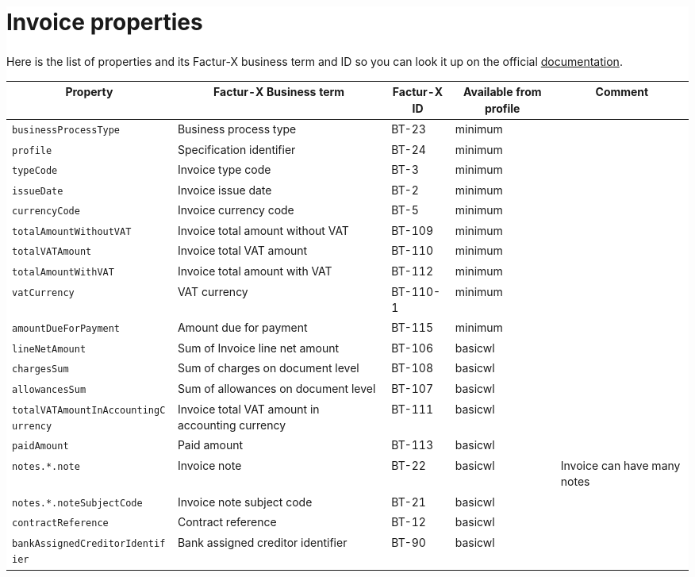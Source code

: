 
# Invoice properties
Here is the list of properties and its Factur-X business term and ID so you can look it up on the official [documentation](https://fnfe-mpe.org/factur-x/).

| Property                                        | Factur-X Business term                                                                  | Factur-X ID | Available from profile | Comment                                                                                  |
| ----------------------------------------------- | --------------------------------------------------------------------------------------- | ----------- | ---------------------- | ---------------------------------------------------------------------------------------- |
| `businessProcessType`                           | Business process type                                                                   | BT-23       | minimum                |                                                                                          |
| `profile`                                       | Specification identifier                                                                | BT-24       | minimum                |                                                                                          |
| `typeCode`                                      | Invoice type code                                                                       | BT-3        | minimum                |                                                                                          |
| `issueDate`                                     | Invoice issue date                                                                      | BT-2        | minimum                |                                                                                          |
| `currencyCode`                                  | Invoice currency code                                                                   | BT-5        | minimum                |                                                                                          |
| `totalAmountWithoutVAT`                         | Invoice total amount without VAT                                                        | BT-109      | minimum                |                                                                                          |
| `totalVATAmount`                                | Invoice total VAT amount                                                                | BT-110      | minimum                |                                                                                          |
| `totalAmountWithVAT`                            | Invoice total amount with VAT                                                           | BT-112      | minimum                |                                                                                          |
| `vatCurrency`                                   | VAT currency                                                                            | BT-110-1    | minimum                |                                                                                          |
| `amountDueForPayment`                           | Amount due for payment                                                                  | BT-115      | minimum                |                                                                                          |
| `lineNetAmount`                                 | Sum of Invoice line net amount                                                          | BT-106      | basicwl                |                                                                                          |
| `chargesSum`                                    | Sum of charges on document level                                                        | BT-108      | basicwl                |                                                                                          |
| `allowancesSum`                                 | Sum of allowances on document level                                                     | BT-107      | basicwl                |                                                                                          |
| `totalVATAmountInAccountingCurrency`            | Invoice total VAT amount in accounting currency                                         | BT-111      | basicwl                |                                                                                          |
| `paidAmount`                                    | Paid amount                                                                             | BT-113      | basicwl                |                                                                                          |
| `notes.*.note`                                  | Invoice note                                                                            | BT-22       | basicwl                | Invoice can have many notes                                                              |
| `notes.*.noteSubjectCode`                       | Invoice note subject code                                                               | BT-21       | basicwl                |                                                                                          |
| `contractReference`                             | Contract reference                                                                      | BT-12       | basicwl                |                                                                                          |
| `bankAssignedCreditorIdentifier`                | Bank assigned creditor identifier                                                       | BT-90       | basicwl                |                                                                                          |